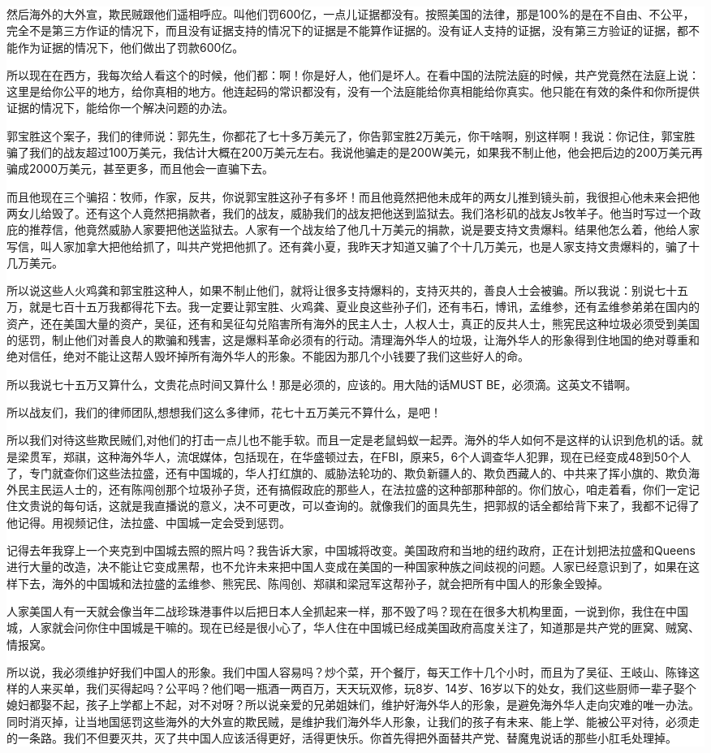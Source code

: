 
然后海外的大外宣，欺民贼跟他们遥相呼应。叫他们罚600亿，一点儿证据都没有。按照美国的法律，那是100%的是在不自由、不公平，完全不是第三方作证的情况下，而且没有证据支持的情况下的证据是不能算作证据的。没有证人支持的证据，没有第三方验证的证据，都不能作为证据的情况下，他们做出了罚款600亿。







所以现在在西方，我每次给人看这个的时候，他们都：啊！你是好人，他们是坏人。在看中国的法院法庭的时候，共产党竟然在法庭上说：这里是给你公平的地方，给你真相的地方。他连起码的常识都没有，没有一个法庭能给你真相能给你真实。他只能在有效的条件和你所提供证据的情况下，能给你一个解决问题的办法。 




郭宝胜这个案子，我们的律师说：郭先生，你都花了七十多万美元了，你告郭宝胜2万美元，你干啥啊，别这样啊！我说：你记住，郭宝胜骗了我们的战友超过100万美元，我估计大概在200万美元左右。我说他骗走的是200W美元，如果我不制止他，他会把后边的200万美元再骗成2000万美元，甚至更多，而且他会一直骗下去。 




而且他现在三个骗招：牧师，作家，反共，你说郭宝胜这孙子有多坏！而且他竟然把他未成年的两女儿推到镜头前，我很担心他未来会把他两女儿给毁了。还有这个人竟然把捐款者，我们的战友，威胁我们的战友把他送到监狱去。我们洛杉矶的战友Js牧羊子。他当时写过一个政庇的推荐信，他竟然威胁人家要把他送监狱去。人家有一个战友给了他几十万美元的捐款，说是要支持文贵爆料。结果他怎么着，他给人家写信，叫人家加拿大把他给抓了，叫共产党把他抓了。还有龚小夏，我昨天才知道又骗了个十几万美元，也是人家支持文贵爆料的，骗了十几万美元。 




所以说这些人火鸡龚和郭宝胜这种人，如果不制止他们，就将让很多支持爆料的，支持灭共的，善良人士会被骗。所以我说：别说七十五万，就是七百十五万我都得花下去。我一定要让郭宝胜、火鸡龚、夏业良这些孙子们，还有韦石，博讯，孟维参，还有孟维参弟弟在国内的资产，还在美国大量的资产，吴征，还有和吴征勾兑陷害所有海外的民主人士，人权人士，真正的反共人士，熊宪民这种垃圾必须受到美国的惩罚，制止他们对善良人的欺骗和残害，这是爆料革命必须有的行动。清理海外华人的垃圾，让海外华人的形象得到住地国的绝对尊重和绝对信任，绝对不能让这帮人毁坏掉所有海外华人的形象。不能因为那几个小钱要了我们这些好人的命。 




所以我说七十五万又算什么，文贵花点时间又算什么！那是必须的，应该的。用大陆的话MUST BE，必须滴。这英文不错啊。 




所以战友们，我们的律师团队,想想我们这么多律师，花七十五万美元不算什么，是吧！ 




所以我们对待这些欺民贼们,对他们的打击一点儿也不能手软。而且一定是老鼠蚂蚁一起弄。海外的华人如何不是这样的认识到危机的话。就是梁贯军，郑祺，这种海外华人，流氓媒体，包括现在，在华盛顿过去，在FBI，原来5，6个人调查华人犯罪，现在已经变成48到50个人了，专门就查你们这些法拉盛，还有中国城的，华人打红旗的、威胁法轮功的、欺负新疆人的、欺负西藏人的、中共来了挥小旗的、欺负海外民主民运人士的，还有陈闯创那个垃圾孙子货，还有搞假政庇的那些人，在法拉盛的这种部那种部的。你们放心，咱走着看，你们一定记住文贵说的每句话，这就是我直播说的意义，决不可更改，可以查询的。就像我们的面具先生，把郭叔的话全都给背下来了，我都不记得了他记得。用视频记住，法拉盛、中国城一定会受到惩罚。




记得去年我穿上一个夹克到中国城去照的照片吗？我告诉大家，中国城将改变。美国政府和当地的纽约政府，正在计划把法拉盛和Queens进行大量的改造，决不能让它变成黑帮，也不允许未来把中国人变成在美国的一种国家种族之间歧视的问题。人家已经意识到了，如果在这样下去，海外的中国城和法拉盛的孟维参、熊宪民、陈闯创、郑祺和梁冠军这帮孙子，就会把所有中国人的形象全毁掉。




人家美国人有一天就会像当年二战珍珠港事件以后把日本人全抓起来一样，那不毁了吗？现在在很多大机构里面，一说到你，我住在中国城，人家就会问你住中国城是干嘛的。现在已经是很小心了，华人住在中国城已经成美国政府高度关注了，知道那是共产党的匪窝、贼窝、情报窝。




所以说，我必须维护好我们中国人的形象。我们中国人容易吗？炒个菜，开个餐厅，每天工作十几个小时，而且为了吴征、王岐山、陈锋这样的人来买单，我们买得起吗？公平吗？他们喝一瓶酒一两百万，天天玩双修，玩8岁、14岁、16岁以下的处女，我们这些厨师一辈子娶个媳妇都娶不起，孩子上学都上不起，对不对呀？所以说亲爱的兄弟姐妹们，维护好海外华人的形象，是避免海外华人走向灾难的唯一办法。同时消灭掉，让当地国惩罚这些海外的大外宣的欺民贼，是维护我们海外华人形象，让我们的孩子有未来、能上学、能被公平对待，必须走的一条路。我们不但要灭共，灭了共中国人应该活得更好，活得更快乐。你首先得把外面替共产党、替魔鬼说话的那些小肛毛处理掉。
